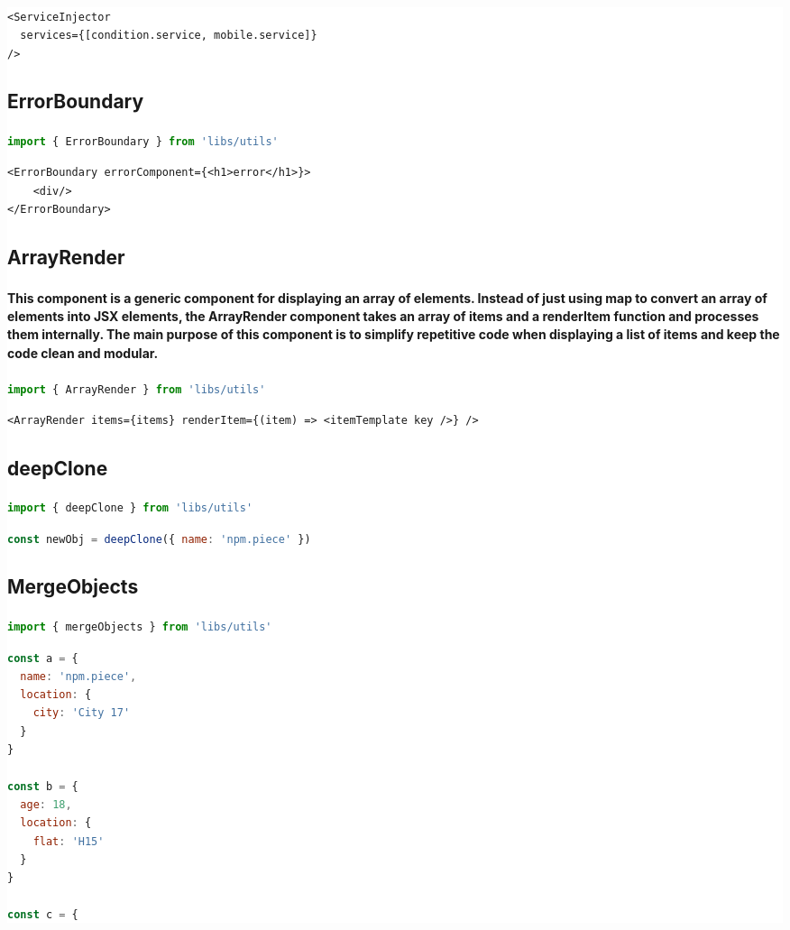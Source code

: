 ```tsx
<ServiceInjector
  services={[condition.service, mobile.service]}
/>
```

## ErrorBoundary

```javascript
import { ErrorBoundary } from 'libs/utils'
```

```tsx
<ErrorBoundary errorComponent={<h1>error</h1>}>
    <div/>
</ErrorBoundary>
```

## ArrayRender

#### This component is a generic component for displaying an array of elements. Instead of just using map to convert an array of elements into JSX elements, the ArrayRender component takes an array of items and a renderItem function and processes them internally. The main purpose of this component is to simplify repetitive code when displaying a list of items and keep the code clean and modular.

```javascript
import { ArrayRender } from 'libs/utils'
```

```tsx
<ArrayRender items={items} renderItem={(item) => <itemTemplate key />} />
```

## deepClone

```javascript
import { deepClone } from 'libs/utils'
```

```javascript
const newObj = deepClone({ name: 'npm.piece' })
```

## MergeObjects

```javascript
import { mergeObjects } from 'libs/utils'
```

```javascript
const a = {
  name: 'npm.piece',
  location: {
    city: 'City 17'
  }
}

const b = {
  age: 18,
  location: {
    flat: 'H15'
  }
}

const c = {
```